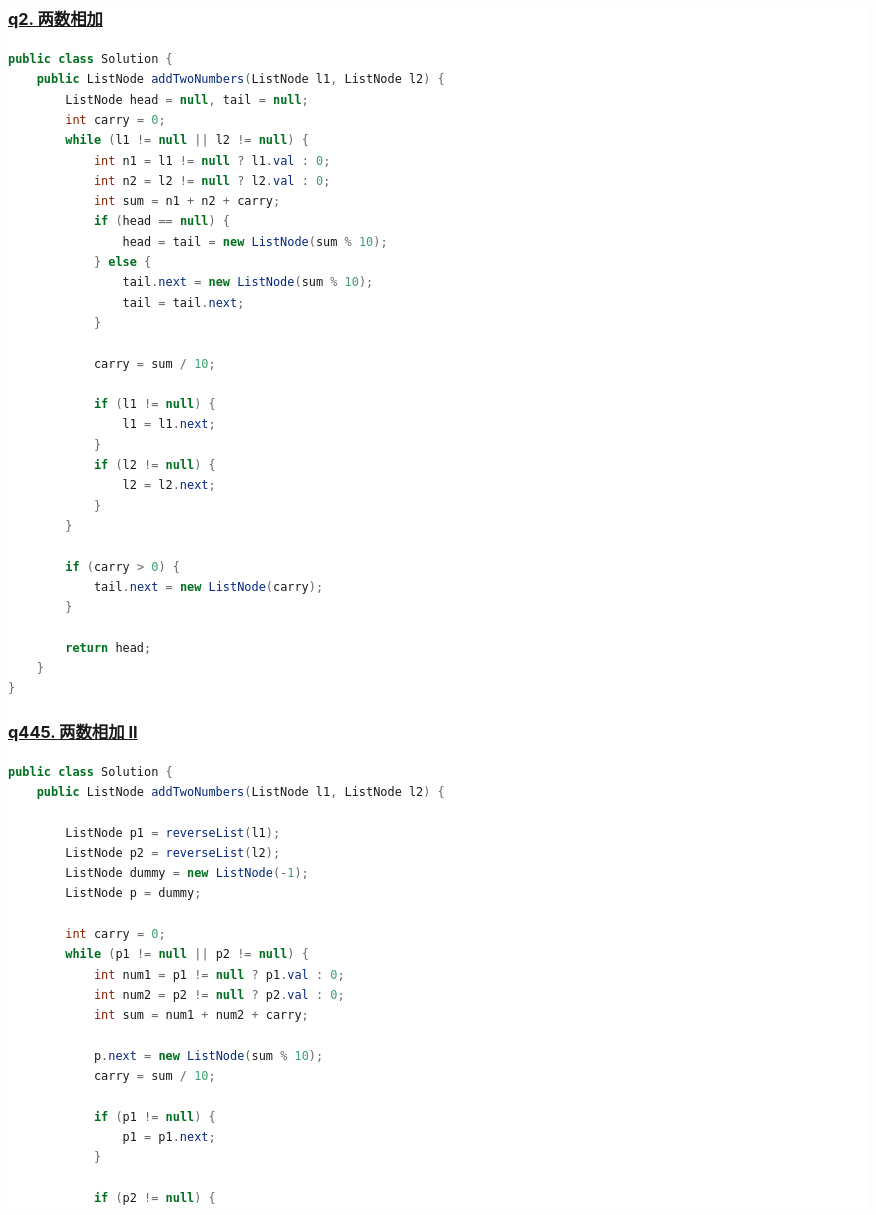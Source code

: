 ### [q2. 两数相加](https://leetcode-cn.com/problems/add-two-numbers/)

```java
public class Solution {
    public ListNode addTwoNumbers(ListNode l1, ListNode l2) {
        ListNode head = null, tail = null;
        int carry = 0;
        while (l1 != null || l2 != null) {
            int n1 = l1 != null ? l1.val : 0;
            int n2 = l2 != null ? l2.val : 0;
            int sum = n1 + n2 + carry;
            if (head == null) {
                head = tail = new ListNode(sum % 10);
            } else {
                tail.next = new ListNode(sum % 10);
                tail = tail.next;
            }

            carry = sum / 10;

            if (l1 != null) {
                l1 = l1.next;
            }
            if (l2 != null) {
                l2 = l2.next;
            }
        }

        if (carry > 0) {
            tail.next = new ListNode(carry);
        }

        return head;
    }
}
```

### [q445. 两数相加 II](https://leetcode-cn.com/problems/add-two-numbers-ii/)

```java
public class Solution {
    public ListNode addTwoNumbers(ListNode l1, ListNode l2) {

        ListNode p1 = reverseList(l1);
        ListNode p2 = reverseList(l2);
        ListNode dummy = new ListNode(-1);
        ListNode p = dummy;

        int carry = 0;
        while (p1 != null || p2 != null) {
            int num1 = p1 != null ? p1.val : 0;
            int num2 = p2 != null ? p2.val : 0;
            int sum = num1 + num2 + carry;

            p.next = new ListNode(sum % 10);
            carry = sum / 10;

            if (p1 != null) {
                p1 = p1.next;
            }

            if (p2 != null) {
```